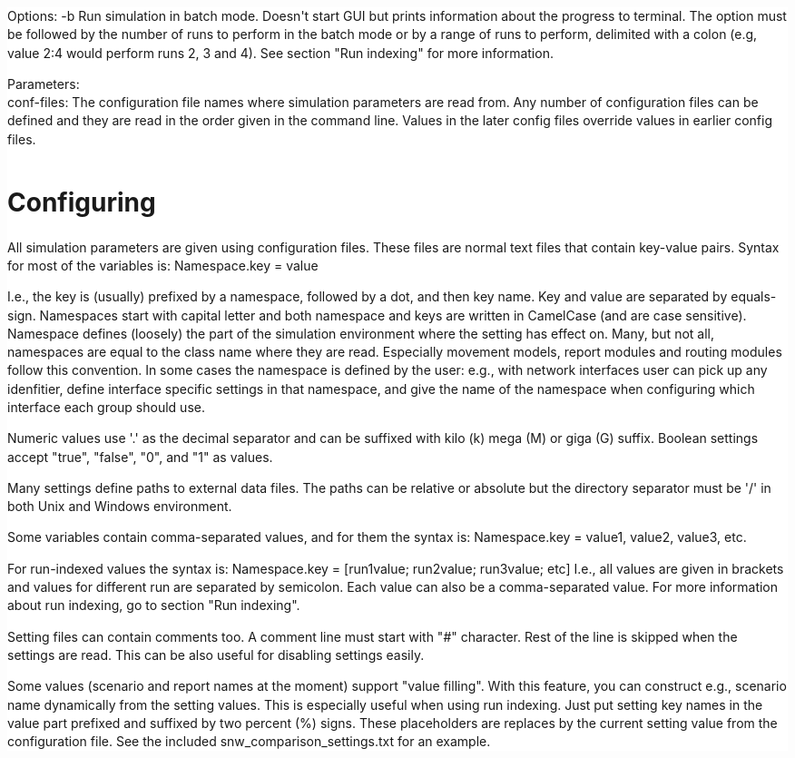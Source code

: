 Options:
  -b Run simulation in batch mode. Doesn't start GUI but prints
information about the progress to terminal. The option must be followed 
by the number of runs to perform in the batch mode or by a range of runs 
to perform, delimited with a colon (e.g, value 2:4 would perform runs 2, 
3 and 4). See section "Run indexing" for more information.
  
Parameters:  
  conf-files: The configuration file names where simulation parameters
are read from. Any number of configuration files can be defined and they are
read in the order given in the command line. Values in the later config files 
override values in earlier config files.


Configuring
===========

All simulation parameters are given using configuration files. These files
are normal text files that contain key-value pairs. Syntax for most of the
variables is:
Namespace.key = value

I.e., the key is (usually) prefixed by a namespace, followed by a dot, and
then key name. Key and value are separated by equals-sign. Namespaces
start with capital letter and both namespace and keys are written in
CamelCase (and are case sensitive). Namespace defines (loosely) the part
of the simulation environment where the setting has effect on. Many, but
not all, namespaces are equal to the class name where they are read.
Especially movement models, report modules and routing modules follow this
convention. In some cases the namespace is defined by the user: e.g., with 
network interfaces user can pick up any idenfitier, define interface specific 
settings in that namespace, and give the name of the namespace when 
configuring which interface each group should use.

Numeric values use '.' as the decimal separator and can be suffixed with
kilo (k) mega (M) or giga (G) suffix. Boolean settings accept "true",
"false", "0", and "1" as values.

Many settings define paths to external data files. The paths can be relative 
or absolute but the directory separator must be '/' in both Unix and Windows 
environment.

Some variables contain comma-separated values, and for them the syntax is:
Namespace.key = value1, value2, value3, etc.

For run-indexed values the syntax is:
Namespace.key = [run1value; run2value; run3value; etc]
I.e., all values are given in brackets and values for different run are
separated by semicolon. Each value can also be a comma-separated value.
For more information about run indexing, go to section "Run indexing".

Setting files can contain comments too. A comment line must start with "#" 
character. Rest of the line is skipped when the settings are read. This can 
be also useful for disabling settings easily.

Some values (scenario and report names at the moment) support "value
filling". With this feature, you can construct e.g., scenario name
dynamically from the setting values. This is especially useful when using
run indexing. Just put setting key names in the value part prefixed and
suffixed by two percent (%) signs. These placeholders are replaces by the
current setting value from the configuration file. See the included
snw_comparison_settings.txt for an example.
